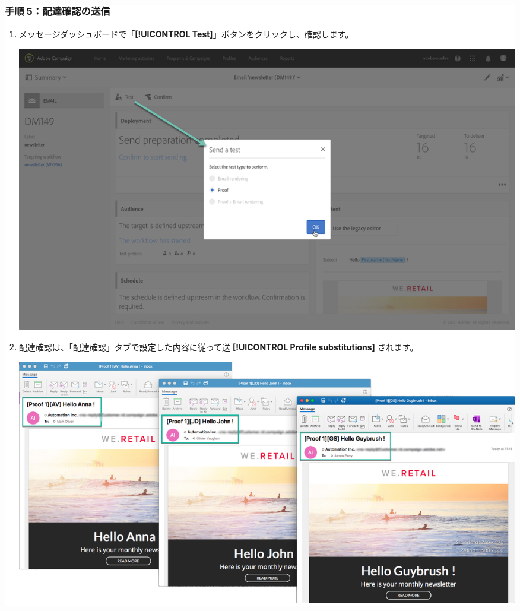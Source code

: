 ### 手順 5：配達確認の送信

1. メッセージダッシュボードで「**[!UICONTROL Test]**」ボタンをクリックし、確認します。

   ![](assets/substitution_uc_sendproof.png)

1. 配達確認は、「配達確認」タブで設定した内容に従って送 **[!UICONTROL Profile substitutions]** されます。

   ![](assets/substitution_uc_proofs.png)

